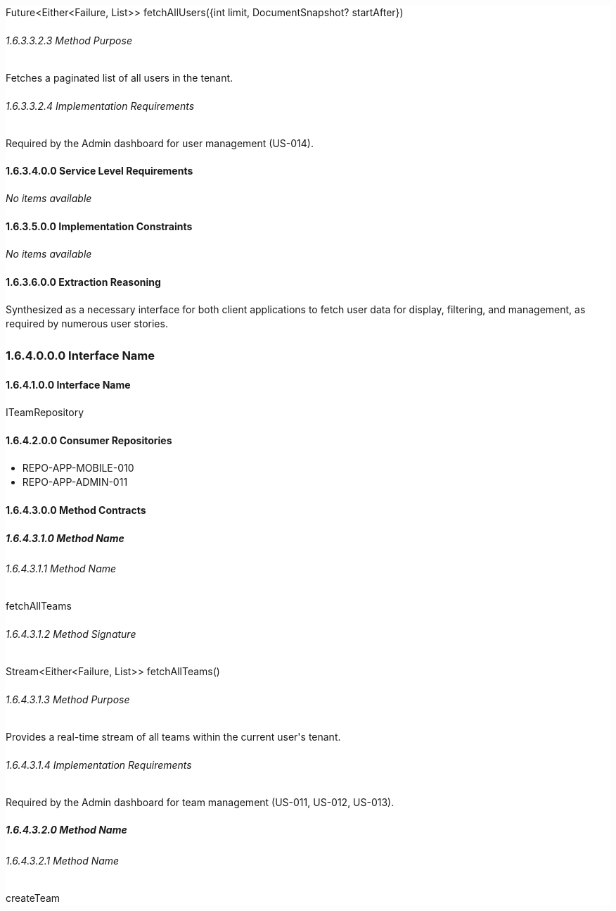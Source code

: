 Future<Either<Failure, List<User>>> fetchAllUsers({int limit, DocumentSnapshot? startAfter})

###### 1.6.3.3.2.3 Method Purpose

Fetches a paginated list of all users in the tenant.

###### 1.6.3.3.2.4 Implementation Requirements

Required by the Admin dashboard for user management (US-014).

#### 1.6.3.4.0.0 Service Level Requirements

*No items available*

#### 1.6.3.5.0.0 Implementation Constraints

*No items available*

#### 1.6.3.6.0.0 Extraction Reasoning

Synthesized as a necessary interface for both client applications to fetch user data for display, filtering, and management, as required by numerous user stories.

### 1.6.4.0.0.0 Interface Name

#### 1.6.4.1.0.0 Interface Name

ITeamRepository

#### 1.6.4.2.0.0 Consumer Repositories

- REPO-APP-MOBILE-010
- REPO-APP-ADMIN-011

#### 1.6.4.3.0.0 Method Contracts

##### 1.6.4.3.1.0 Method Name

###### 1.6.4.3.1.1 Method Name

fetchAllTeams

###### 1.6.4.3.1.2 Method Signature

Stream<Either<Failure, List<Team>>> fetchAllTeams()

###### 1.6.4.3.1.3 Method Purpose

Provides a real-time stream of all teams within the current user's tenant.

###### 1.6.4.3.1.4 Implementation Requirements

Required by the Admin dashboard for team management (US-011, US-012, US-013).

##### 1.6.4.3.2.0 Method Name

###### 1.6.4.3.2.1 Method Name

createTeam
